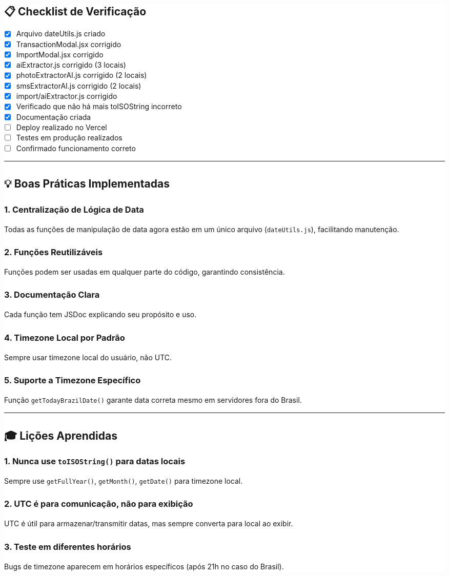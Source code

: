 
## 📋 Checklist de Verificação

- [x] Arquivo dateUtils.js criado
- [x] TransactionModal.jsx corrigido
- [x] ImportModal.jsx corrigido
- [x] aiExtractor.js corrigido (3 locais)
- [x] photoExtractorAI.js corrigido (2 locais)
- [x] smsExtractorAI.js corrigido (2 locais)
- [x] import/aiExtractor.js corrigido
- [x] Verificado que não há mais toISOString incorreto
- [x] Documentação criada
- [ ] Deploy realizado no Vercel
- [ ] Testes em produção realizados
- [ ] Confirmado funcionamento correto

---

## 💡 Boas Práticas Implementadas

### 1. **Centralização de Lógica de Data**
Todas as funções de manipulação de data agora estão em um único arquivo (`dateUtils.js`), facilitando manutenção.

### 2. **Funções Reutilizáveis**
Funções podem ser usadas em qualquer parte do código, garantindo consistência.

### 3. **Documentação Clara**
Cada função tem JSDoc explicando seu propósito e uso.

### 4. **Timezone Local por Padrão**
Sempre usar timezone local do usuário, não UTC.

### 5. **Suporte a Timezone Específico**
Função `getTodayBrazilDate()` garante data correta mesmo em servidores fora do Brasil.

---

## 🎓 Lições Aprendidas

### 1. **Nunca use `toISOString()` para datas locais**
Sempre use `getFullYear()`, `getMonth()`, `getDate()` para timezone local.

### 2. **UTC é para comunicação, não para exibição**
UTC é útil para armazenar/transmitir datas, mas sempre converta para local ao exibir.

### 3. **Teste em diferentes horários**
Bugs de timezone aparecem em horários específicos (após 21h no caso do Brasil).
